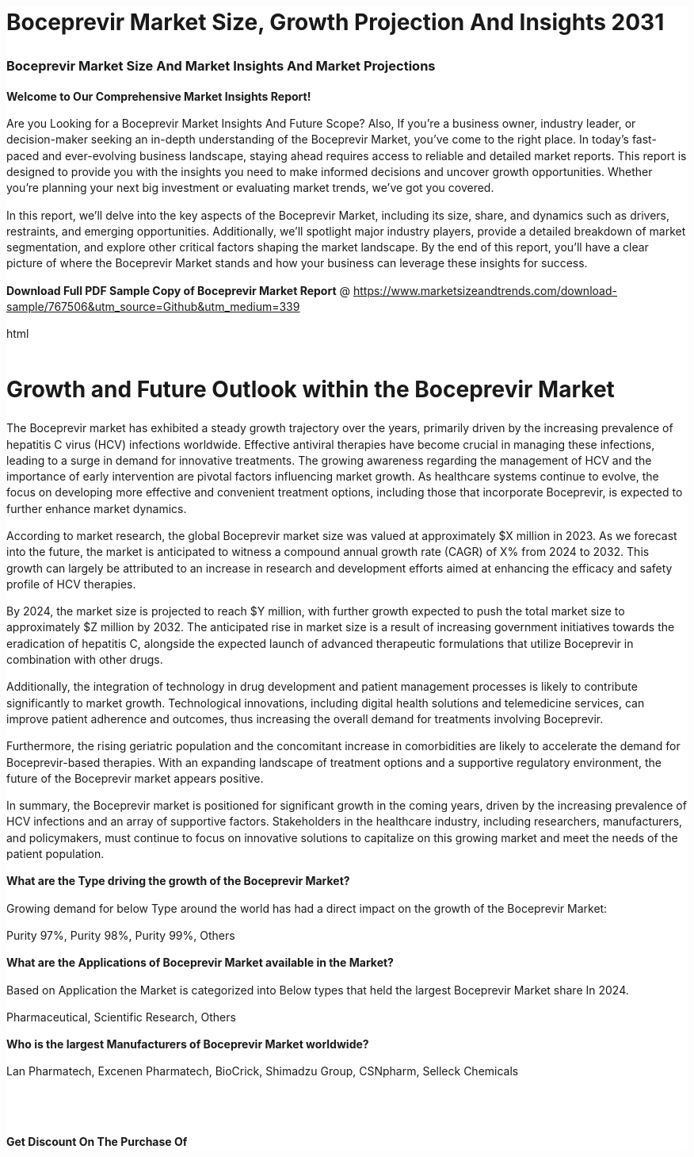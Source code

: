 <h1>Boceprevir Market Size, Growth Projection And Insights 2031</h1><div class="" data-test-id=""><h3><span class="">Boceprevir Market Size And Market Insights And Market Projections</span></h3></div><div class="" data-test-id=""><p><strong>Welcome to Our Comprehensive Market Insights Report!</strong></p><p>Are you Looking for a Boceprevir Market Insights And Future Scope? Also, If you&rsquo;re a business owner, industry leader, or decision-maker seeking an in-depth understanding of the Boceprevir Market, you&rsquo;ve come to the right place. In today&rsquo;s fast-paced and ever-evolving business landscape, staying ahead requires access to reliable and detailed market reports. This report is designed to provide you with the insights you need to make informed decisions and uncover growth opportunities. Whether you&rsquo;re planning your next big investment or evaluating market trends, we&rsquo;ve got you covered.</p><p>In this report, we&rsquo;ll delve into the key aspects of the Boceprevir Market, including its size, share, and dynamics such as drivers, restraints, and emerging opportunities. Additionally, we&rsquo;ll spotlight major industry players, provide a detailed breakdown of market segmentation, and explore other critical factors shaping the market landscape. By the end of this report, you&rsquo;ll have a clear picture of where the Boceprevir Market stands and how your business can leverage these insights for success.</p><p><strong>Download Full PDF Sample Copy of Boceprevir Market Report</strong> @ <a href="https://www.marketsizeandtrends.com/download-sample/767506&utm_source=Github&utm_medium=339" target="_blank">https://www.marketsizeandtrends.com/download-sample/767506&utm_source=Github&utm_medium=339</a></p></div><div class="" data-test-id=""><p><span class="">html<!DOCTYPE html><html lang="en"><head> <meta charset="UTF-8"> <meta name="viewport" content="width=device-width, initial-scale=1.0"> <title>Boceprevir Market Growth and Future Outlook</title></head><body> <h1>Growth and Future Outlook within the Boceprevir Market</h1> <p>The Boceprevir market has exhibited a steady growth trajectory over the years, primarily driven by the increasing prevalence of hepatitis C virus (HCV) infections worldwide. Effective antiviral therapies have become crucial in managing these infections, leading to a surge in demand for innovative treatments. The growing awareness regarding the management of HCV and the importance of early intervention are pivotal factors influencing market growth. As healthcare systems continue to evolve, the focus on developing more effective and convenient treatment options, including those that incorporate Boceprevir, is expected to further enhance market dynamics.</p> <p>According to market research, the global Boceprevir market size was valued at approximately $X million in 2023. As we forecast into the future, the market is anticipated to witness a compound annual growth rate (CAGR) of X% from 2024 to 2032. This growth can largely be attributed to an increase in research and development efforts aimed at enhancing the efficacy and safety profile of HCV therapies.</p> <p>By 2024, the market size is projected to reach $Y million, with further growth expected to push the total market size to approximately $Z million by 2032. The anticipated rise in market size is a result of increasing government initiatives towards the eradication of hepatitis C, alongside the expected launch of advanced therapeutic formulations that utilize Boceprevir in combination with other drugs.</p> <p>Additionally, the integration of technology in drug development and patient management processes is likely to contribute significantly to market growth. Technological innovations, including digital health solutions and telemedicine services, can improve patient adherence and outcomes, thus increasing the overall demand for treatments involving Boceprevir.</p> <p>Furthermore, the rising geriatric population and the concomitant increase in comorbidities are likely to accelerate the demand for Boceprevir-based therapies. With an expanding landscape of treatment options and a supportive regulatory environment, the future of the Boceprevir market appears positive.</p> <p><strong></strong></p> <p>In summary, the Boceprevir market is positioned for significant growth in the coming years, driven by the increasing prevalence of HCV infections and an array of supportive factors. Stakeholders in the healthcare industry, including researchers, manufacturers, and policymakers, must continue to focus on innovative solutions to capitalize on this growing market and meet the needs of the patient population.</p></body></html></span></p><p><strong><span class="">What are the&nbsp;Type driving the growth of the Boceprevir Market?</span></strong></p></div><div class="" data-test-id=""><p><span class="">Growing demand for below Type around the world has had a direct impact on the growth of the Boceprevir Market:</span></p></div><div class="" data-test-id=""><p>Purity 97%, Purity 98%, Purity 99%, Others</p><p><span class=""><strong>What are the&nbsp;Applications&nbsp;of Boceprevir Market available in the Market?</strong></span></p></div><div class="" data-test-id=""><p><span class="">Based on Application the Market is categorized into Below types that held the largest Boceprevir Market share In 2024.</span></p></div><div class="" data-test-id=""><p><span class="">Pharmaceutical, Scientific Research, Others</span></p><p><span class=""><strong>Who is the largest Manufacturers of Boceprevir Market worldwide?</strong></span></p></div><div class="" data-test-id=""><p><span class="">Lan Pharmatech, Excenen Pharmatech, BioCrick, Shimadzu Group, CSNpharm, Selleck Chemicals</span></p></div><div class="" data-test-id="">&nbsp;</div><div class="" data-test-id="">&nbsp;</div><div class="" data-test-id=""><p><span class=""><strong>Get Discount On The Purchase Of